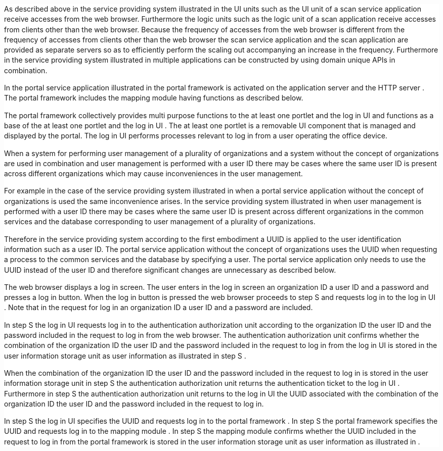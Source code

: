 As described above in the service providing system illustrated in the UI units such as the UI unit of a scan service application receive accesses from the web browser. Furthermore the logic units such as the logic unit of a scan application receive accesses from clients other than the web browser. Because the frequency of accesses from the web browser is different from the frequency of accesses from clients other than the web browser the scan service application and the scan application are provided as separate servers so as to efficiently perform the scaling out accompanying an increase in the frequency. Furthermore in the service providing system illustrated in multiple applications can be constructed by using domain unique APIs in combination.

In the portal service application illustrated in the portal framework is activated on the application server and the HTTP server . The portal framework includes the mapping module having functions as described below.

The portal framework collectively provides multi purpose functions to the at least one portlet and the log in UI and functions as a base of the at least one portlet and the log in UI . The at least one portlet is a removable UI component that is managed and displayed by the portal. The log in UI performs processes relevant to log in from a user operating the office device.

When a system for performing user management of a plurality of organizations and a system without the concept of organizations are used in combination and user management is performed with a user ID there may be cases where the same user ID is present across different organizations which may cause inconveniences in the user management.

For example in the case of the service providing system illustrated in when a portal service application without the concept of organizations is used the same inconvenience arises. In the service providing system illustrated in when user management is performed with a user ID there may be cases where the same user ID is present across different organizations in the common services and the database corresponding to user management of a plurality of organizations.

Therefore in the service providing system according to the first embodiment a UUID is applied to the user identification information such as a user ID. The portal service application without the concept of organizations uses the UUID when requesting a process to the common services and the database by specifying a user. The portal service application only needs to use the UUID instead of the user ID and therefore significant changes are unnecessary as described below.

The web browser displays a log in screen. The user enters in the log in screen an organization ID a user ID and a password and presses a log in button. When the log in button is pressed the web browser proceeds to step S and requests log in to the log in UI . Note that in the request for log in an organization ID a user ID and a password are included.

In step S the log in UI requests log in to the authentication authorization unit according to the organization ID the user ID and the password included in the request to log in from the web browser. The authentication authorization unit confirms whether the combination of the organization ID the user ID and the password included in the request to log in from the log in UI is stored in the user information storage unit as user information as illustrated in step S .

When the combination of the organization ID the user ID and the password included in the request to log in is stored in the user information storage unit in step S the authentication authorization unit returns the authentication ticket to the log in UI . Furthermore in step S the authentication authorization unit returns to the log in UI the UUID associated with the combination of the organization ID the user ID and the password included in the request to log in.

In step S the log in UI specifies the UUID and requests log in to the portal framework . In step S the portal framework specifies the UUID and requests log in to the mapping module . In step S the mapping module confirms whether the UUID included in the request to log in from the portal framework is stored in the user information storage unit as user information as illustrated in .
